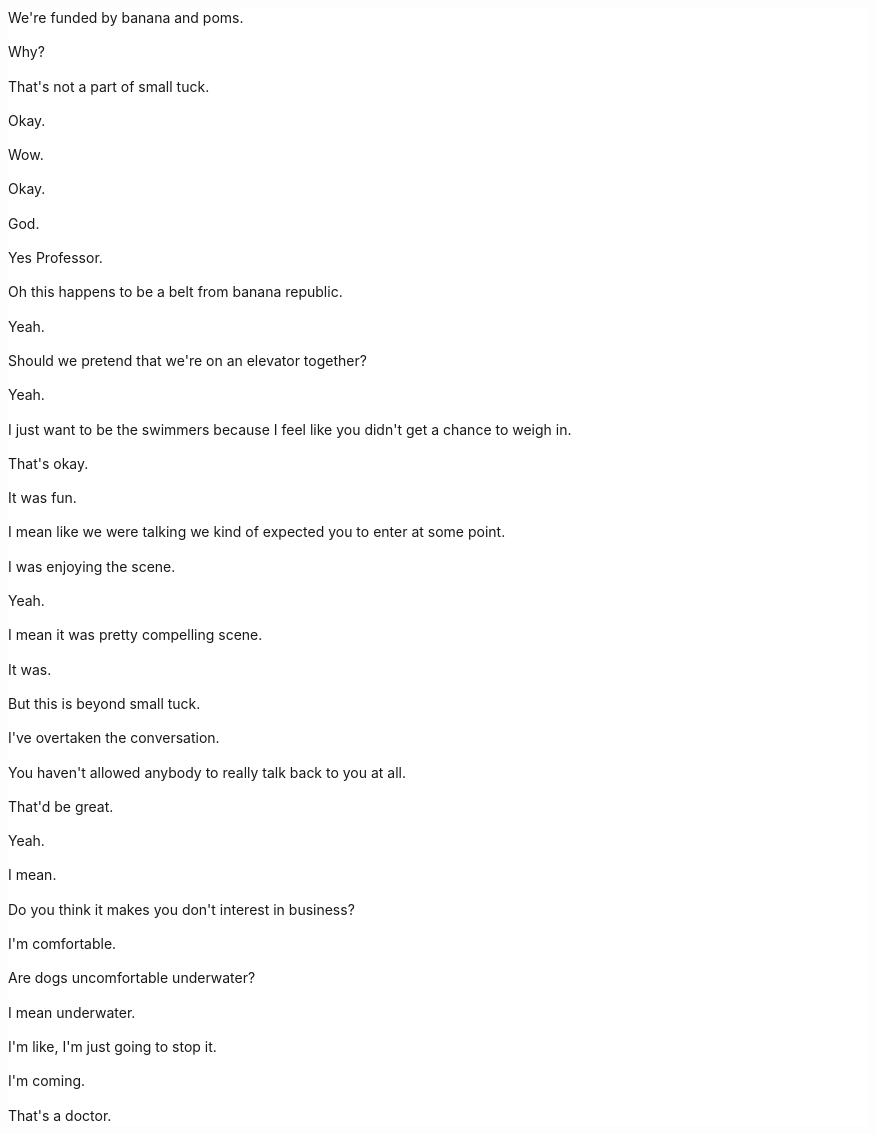 We're funded by banana and poms.

Why?

That's not a part of small tuck.

Okay.

Wow.

Okay.

God.

Yes Professor.

Oh this happens to be a belt from banana republic.

Yeah.

Should we pretend that we're on an elevator together?

Yeah.

I just want to be the swimmers because I feel like you didn't get a chance to weigh in.

That's okay.

It was fun.

I mean like we were talking we kind of expected you to enter at some point.

I was enjoying the scene.

Yeah.

I mean it was pretty compelling scene.

It was.

But this is beyond small tuck.

I've overtaken the conversation.

You haven't allowed anybody to really talk back to you at all.

That'd be great.

Yeah.

I mean.

Do you think it makes you don't interest in business?

I'm comfortable.

Are dogs uncomfortable underwater?

I mean underwater.

I'm like, I'm just going to stop it.

I'm coming.

That's a doctor.
